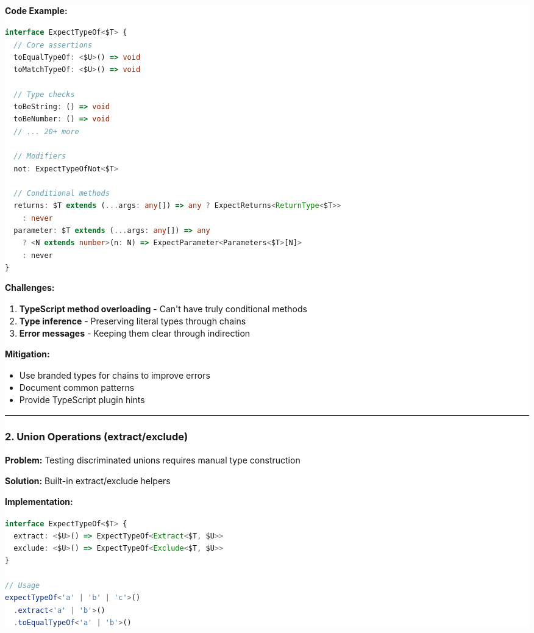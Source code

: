 **Code Example:**

```typescript
interface ExpectTypeOf<$T> {
  // Core assertions
  toEqualTypeOf: <$U>() => void
  toMatchTypeOf: <$U>() => void

  // Type checks
  toBeString: () => void
  toBeNumber: () => void
  // ... 20+ more

  // Modifiers
  not: ExpectTypeOfNot<$T>

  // Conditional methods
  returns: $T extends (...args: any[]) => any ? ExpectReturns<ReturnType<$T>>
    : never
  parameter: $T extends (...args: any[]) => any
    ? <N extends number>(n: N) => ExpectParameter<Parameters<$T>[N]>
    : never
}
```

**Challenges:**

1. **TypeScript method overloading** - Can't have truly conditional methods
2. **Type inference** - Preserving literal types through chains
3. **Error messages** - Keeping them clear through indirection

**Mitigation:**

- Use branded types for chains to improve errors
- Document common patterns
- Provide TypeScript plugin hints

---

### 2. Union Operations (extract/exclude)

**Problem:** Testing discriminated unions requires manual type construction

**Solution:** Built-in extract/exclude helpers

**Implementation:**

```typescript
interface ExpectTypeOf<$T> {
  extract: <$U>() => ExpectTypeOf<Extract<$T, $U>>
  exclude: <$U>() => ExpectTypeOf<Exclude<$T, $U>>
}

// Usage
expectTypeOf<'a' | 'b' | 'c'>()
  .extract<'a' | 'b'>()
  .toEqualTypeOf<'a' | 'b'>()
```
